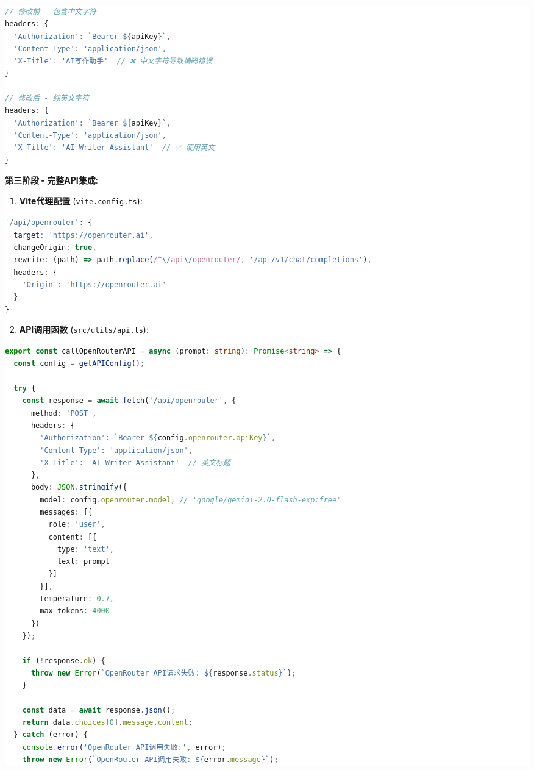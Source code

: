 ```typescript
// 修改前 - 包含中文字符
headers: {
  'Authorization': `Bearer ${apiKey}`,
  'Content-Type': 'application/json',
  'X-Title': 'AI写作助手'  // ❌ 中文字符导致编码错误
}

// 修改后 - 纯英文字符
headers: {
  'Authorization': `Bearer ${apiKey}`,
  'Content-Type': 'application/json',
  'X-Title': 'AI Writer Assistant'  // ✅ 使用英文
}
```

**第三阶段 - 完整API集成**:

1. **Vite代理配置** (`vite.config.ts`):
```typescript
'/api/openrouter': {
  target: 'https://openrouter.ai',
  changeOrigin: true,
  rewrite: (path) => path.replace(/^\/api\/openrouter/, '/api/v1/chat/completions'),
  headers: {
    'Origin': 'https://openrouter.ai'
  }
}
```

2. **API调用函数** (`src/utils/api.ts`):
```typescript
export const callOpenRouterAPI = async (prompt: string): Promise<string> => {
  const config = getAPIConfig();
  
  try {
    const response = await fetch('/api/openrouter', {
      method: 'POST',
      headers: {
        'Authorization': `Bearer ${config.openrouter.apiKey}`,
        'Content-Type': 'application/json',
        'X-Title': 'AI Writer Assistant'  // 英文标题
      },
      body: JSON.stringify({
        model: config.openrouter.model, // 'google/gemini-2.0-flash-exp:free'
        messages: [{
          role: 'user',
          content: [{
            type: 'text',
            text: prompt
          }]
        }],
        temperature: 0.7,
        max_tokens: 4000
      })
    });

    if (!response.ok) {
      throw new Error(`OpenRouter API请求失败: ${response.status}`);
    }

    const data = await response.json();
    return data.choices[0].message.content;
  } catch (error) {
    console.error('OpenRouter API调用失败:', error);
    throw new Error(`OpenRouter API调用失败: ${error.message}`);
```